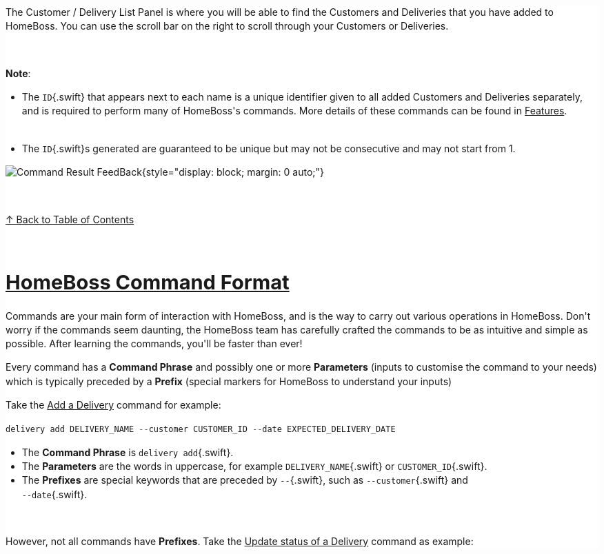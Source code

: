 The Customer / Delivery List Panel is where you will be able to find the Customers and Deliveries that you have added to
HomeBoss. You can use the scroll bar on the right to scroll through your Customers or Deliveries.

<br/>

<box type="note" background-color="#dff0d8" border-color="#d6e9c6" icon=":information_source:">

**Note**:

* The `ID`{.swift} that appears next to each name is a unique identifier given to all added Customers and
  Deliveries separately, and is required to perform many of HomeBoss's commands.
  More details of these commands can be found in [Features](#features). <br/><br/>

* The `ID`{.swift}s generated are guaranteed to be unique but may not be consecutive and may not start from 1.<br/>

![Command Result FeedBack](images/getting-started/delivery_card.png){style="display: block; margin: 0 auto;"}

</box>

<br/>

[&uarr; Back to Table of Contents](#table-of-contents)

<div style="page-break-after: always;"></div>

## </br><span style="text-decoration:underline; font-size:29px"><strong>HomeBoss Command Format</strong></span>

Commands are your main form of interaction with HomeBoss, and is the way to carry out various operations in HomeBoss.
Don't worry if the commands seem daunting, the HomeBoss team has carefully crafted the commands to be as intuitive
and simple as possible. After learning the commands, you'll be faster than ever!

Every command has a **Command Phrase** and possibly one or more **Parameters**
(inputs to customise the command to your needs) which is typically preceded by a **Prefix**
(special markers for HomeBoss to understand your inputs)

Take the [Add a Delivery](#add-a-delivery) command for example:

```swift
delivery add DELIVERY_NAME --customer CUSTOMER_ID --date EXPECTED_DELIVERY_DATE
```

* The **Command Phrase** is `delivery add`{.swift}.
* The **Parameters** are the words in uppercase, for example `DELIVERY_NAME`{.swift} or `CUSTOMER_ID`{.swift}.
* The **Prefixes** are special keywords that are preceded by `--`{.swift}, such as `--customer`{.swift} and<br/>
  `--date`{.swift}.

<br />

However, not all commands have **Prefixes**. Take the
[Update status of a Delivery](#update-status-of-a-delivery) command as example:
